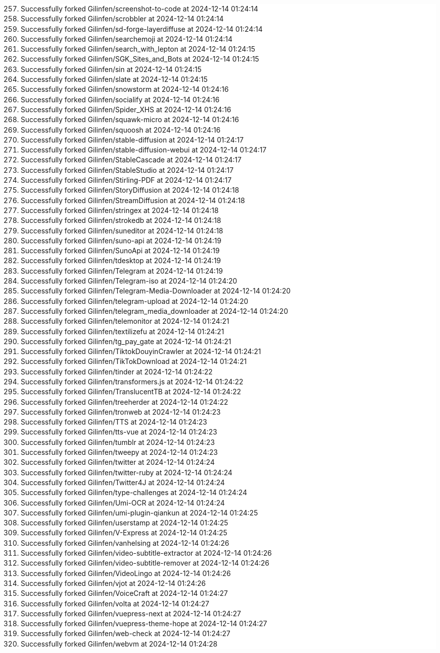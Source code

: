 257. Successfully forked Gilinfen/screenshot-to-code at 2024-12-14 01:24:14
258. Successfully forked Gilinfen/scrobbler at 2024-12-14 01:24:14
259. Successfully forked Gilinfen/sd-forge-layerdiffuse at 2024-12-14 01:24:14
260. Successfully forked Gilinfen/searchemoji at 2024-12-14 01:24:14
261. Successfully forked Gilinfen/search_with_lepton at 2024-12-14 01:24:15
262. Successfully forked Gilinfen/SGK_Sites_and_Bots at 2024-12-14 01:24:15
263. Successfully forked Gilinfen/sin at 2024-12-14 01:24:15
264. Successfully forked Gilinfen/slate at 2024-12-14 01:24:15
265. Successfully forked Gilinfen/snowstorm at 2024-12-14 01:24:16
266. Successfully forked Gilinfen/socialify at 2024-12-14 01:24:16
267. Successfully forked Gilinfen/Spider_XHS at 2024-12-14 01:24:16
268. Successfully forked Gilinfen/squawk-micro at 2024-12-14 01:24:16
269. Successfully forked Gilinfen/squoosh at 2024-12-14 01:24:16
270. Successfully forked Gilinfen/stable-diffusion at 2024-12-14 01:24:17
271. Successfully forked Gilinfen/stable-diffusion-webui at 2024-12-14 01:24:17
272. Successfully forked Gilinfen/StableCascade at 2024-12-14 01:24:17
273. Successfully forked Gilinfen/StableStudio at 2024-12-14 01:24:17
274. Successfully forked Gilinfen/Stirling-PDF at 2024-12-14 01:24:17
275. Successfully forked Gilinfen/StoryDiffusion at 2024-12-14 01:24:18
276. Successfully forked Gilinfen/StreamDiffusion at 2024-12-14 01:24:18
277. Successfully forked Gilinfen/stringex at 2024-12-14 01:24:18
278. Successfully forked Gilinfen/strokedb at 2024-12-14 01:24:18
279. Successfully forked Gilinfen/suneditor at 2024-12-14 01:24:18
280. Successfully forked Gilinfen/suno-api at 2024-12-14 01:24:19
281. Successfully forked Gilinfen/SunoApi at 2024-12-14 01:24:19
282. Successfully forked Gilinfen/tdesktop at 2024-12-14 01:24:19
283. Successfully forked Gilinfen/Telegram at 2024-12-14 01:24:19
284. Successfully forked Gilinfen/Telegram-iso at 2024-12-14 01:24:20
285. Successfully forked Gilinfen/Telegram-Media-Downloader at 2024-12-14 01:24:20
286. Successfully forked Gilinfen/telegram-upload at 2024-12-14 01:24:20
287. Successfully forked Gilinfen/telegram_media_downloader at 2024-12-14 01:24:20
288. Successfully forked Gilinfen/telemonitor at 2024-12-14 01:24:21
289. Successfully forked Gilinfen/textilizefu at 2024-12-14 01:24:21
290. Successfully forked Gilinfen/tg_pay_gate at 2024-12-14 01:24:21
291. Successfully forked Gilinfen/TiktokDouyinCrawler at 2024-12-14 01:24:21
292. Successfully forked Gilinfen/TikTokDownload at 2024-12-14 01:24:21
293. Successfully forked Gilinfen/tinder at 2024-12-14 01:24:22
294. Successfully forked Gilinfen/transformers.js at 2024-12-14 01:24:22
295. Successfully forked Gilinfen/TranslucentTB at 2024-12-14 01:24:22
296. Successfully forked Gilinfen/treeherder at 2024-12-14 01:24:22
297. Successfully forked Gilinfen/tronweb at 2024-12-14 01:24:23
298. Successfully forked Gilinfen/TTS at 2024-12-14 01:24:23
299. Successfully forked Gilinfen/tts-vue at 2024-12-14 01:24:23
300. Successfully forked Gilinfen/tumblr at 2024-12-14 01:24:23
301. Successfully forked Gilinfen/tweepy at 2024-12-14 01:24:23
302. Successfully forked Gilinfen/twitter at 2024-12-14 01:24:24
303. Successfully forked Gilinfen/twitter-ruby at 2024-12-14 01:24:24
304. Successfully forked Gilinfen/Twitter4J at 2024-12-14 01:24:24
305. Successfully forked Gilinfen/type-challenges at 2024-12-14 01:24:24
306. Successfully forked Gilinfen/Umi-OCR at 2024-12-14 01:24:24
307. Successfully forked Gilinfen/umi-plugin-qiankun at 2024-12-14 01:24:25
308. Successfully forked Gilinfen/userstamp at 2024-12-14 01:24:25
309. Successfully forked Gilinfen/V-Express at 2024-12-14 01:24:25
310. Successfully forked Gilinfen/vanhelsing at 2024-12-14 01:24:26
311. Successfully forked Gilinfen/video-subtitle-extractor at 2024-12-14 01:24:26
312. Successfully forked Gilinfen/video-subtitle-remover at 2024-12-14 01:24:26
313. Successfully forked Gilinfen/VideoLingo at 2024-12-14 01:24:26
314. Successfully forked Gilinfen/vjot at 2024-12-14 01:24:26
315. Successfully forked Gilinfen/VoiceCraft at 2024-12-14 01:24:27
316. Successfully forked Gilinfen/volta at 2024-12-14 01:24:27
317. Successfully forked Gilinfen/vuepress-next at 2024-12-14 01:24:27
318. Successfully forked Gilinfen/vuepress-theme-hope at 2024-12-14 01:24:27
319. Successfully forked Gilinfen/web-check at 2024-12-14 01:24:27
320. Successfully forked Gilinfen/webvm at 2024-12-14 01:24:28